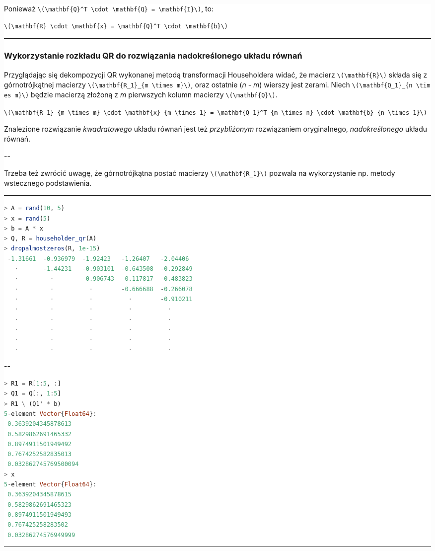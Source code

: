 Ponieważ `\(\mathbf{Q}^T \cdot \mathbf{Q} = \mathbf{I}\)`, to:

`\(\mathbf{R} \cdot \mathbf{x} = \mathbf{Q}^T \cdot \mathbf{b}\)`

---

### Wykorzystanie rozkładu QR do rozwiązania nadokreślonego układu równań

Przyglądając się dekompozycji QR wykonanej metodą transformacji Householdera widać, że macierz `\(\mathbf{R}\)` składa się z górnotrójkątnej macierzy `\(\mathbf{R_1}_{m \times m}\)`, oraz ostatnie (_n - m_) wierszy jest zerami.
Niech `\(\mathbf{Q_1}_{n \times m}\)` będzie macierzą złożoną z _m_ pierwszych kolumn macierzy `\(\mathbf{Q}\)`.

`\(\mathbf{R_1}_{m \times m} \cdot \mathbf{x}_{m \times 1} = \mathbf{Q_1}^T_{m \times n} \cdot \mathbf{b}_{n \times 1}\)`

Znalezione rozwiązanie _kwadratowego_ układu równań jest też _przybliżonym_ rozwiązaniem oryginalnego, _nadokreślonego_ układu równań.

--

Trzeba też zwrócić uwagę, że górnotrójkątna postać macierzy `\(\mathbf{R_1}\)` pozwala na wykorzystanie np. metody wstecznego podstawienia.

---

```julia
> A = rand(10, 5)
> x = rand(5)
> b = A * x
> Q, R = householder_qr(A)
> dropalmostzeros(R, 1e-15)
 -1.31661  -0.936979  -1.92423   -1.26407   -2.04406
   ⋅       -1.44231   -0.903101  -0.643508  -0.292849
   ⋅         ⋅        -0.906743   0.117817  -0.483823
   ⋅         ⋅          ⋅        -0.666688  -0.266078
   ⋅         ⋅          ⋅          ⋅        -0.910211
   ⋅         ⋅          ⋅          ⋅          ⋅ 
   ⋅         ⋅          ⋅          ⋅          ⋅ 
   ⋅         ⋅          ⋅          ⋅          ⋅ 
   ⋅         ⋅          ⋅          ⋅          ⋅ 
   ⋅         ⋅          ⋅          ⋅          ⋅
```

--

```julia
> R1 = R[1:5, :]
> Q1 = Q[:, 1:5]
> R1 \ (Q1' * b)
5-element Vector{Float64}:
 0.3639204345878613
 0.5829862691465332
 0.8974911501949492
 0.7674252582835013
 0.032862745769500094
> x
5-element Vector{Float64}:
 0.3639204345878615
 0.5829862691465323
 0.8974911501949493
 0.767425258283502
 0.03286274576949999
```

---